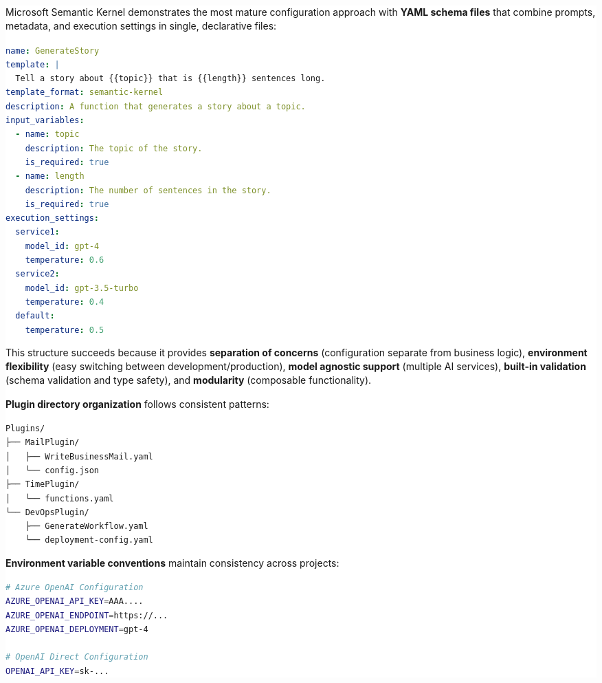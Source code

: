 Microsoft Semantic Kernel demonstrates the most mature configuration approach with **YAML schema files** that combine prompts, metadata, and execution settings in single, declarative files:

```yaml
name: GenerateStory
template: |
  Tell a story about {{topic}} that is {{length}} sentences long.
template_format: semantic-kernel
description: A function that generates a story about a topic.
input_variables:
  - name: topic
    description: The topic of the story.
    is_required: true
  - name: length  
    description: The number of sentences in the story.
    is_required: true
execution_settings:
  service1:
    model_id: gpt-4
    temperature: 0.6
  service2:
    model_id: gpt-3.5-turbo
    temperature: 0.4
  default:
    temperature: 0.5
```

This structure succeeds because it provides **separation of concerns** (configuration separate from business logic), **environment flexibility** (easy switching between development/production), **model agnostic support** (multiple AI services), **built-in validation** (schema validation and type safety), and **modularity** (composable functionality).

**Plugin directory organization** follows consistent patterns:
```
Plugins/
├── MailPlugin/
│   ├── WriteBusinessMail.yaml
│   └── config.json
├── TimePlugin/
│   └── functions.yaml
└── DevOpsPlugin/
    ├── GenerateWorkflow.yaml
    └── deployment-config.yaml
```

**Environment variable conventions** maintain consistency across projects:
```bash
# Azure OpenAI Configuration
AZURE_OPENAI_API_KEY=AAA....
AZURE_OPENAI_ENDPOINT=https://...
AZURE_OPENAI_DEPLOYMENT=gpt-4

# OpenAI Direct Configuration
OPENAI_API_KEY=sk-...
```
